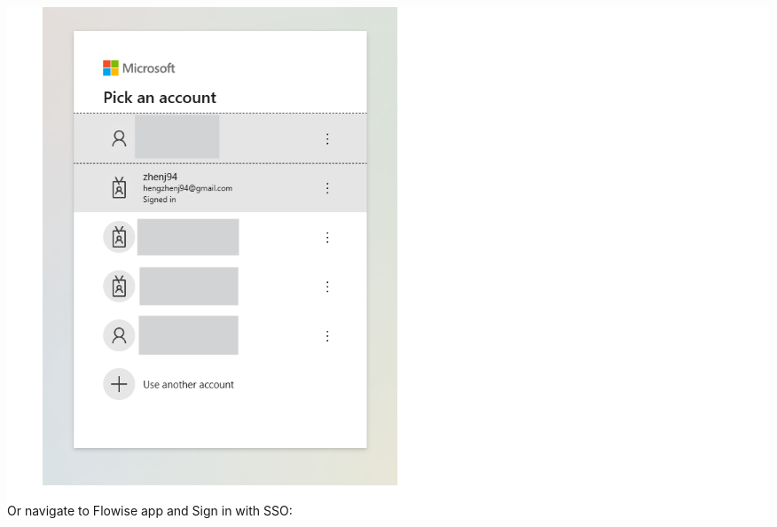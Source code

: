 <figure><img src="../.gitbook/assets/image (210).png" alt="" width="400"><figcaption></figcaption></figure>

Or navigate to Flowise app and Sign in with SSO:
